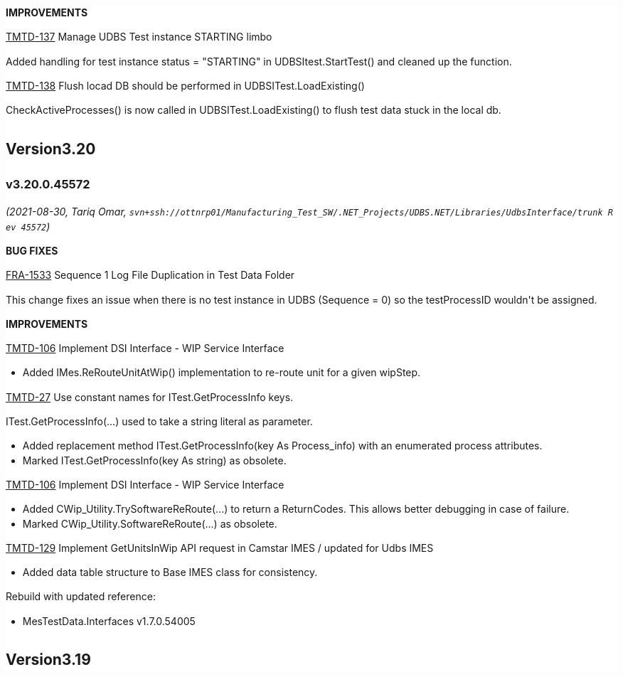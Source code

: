 __IMPROVEMENTS__

[TMTD-137](https://jira.lumentum.com/browse/TMTD-137) Manage UDBS Test instance STARTING limbo

Added handling for test instance status = "STARTING" in UDBSItest.StartTest() and cleaned up the function.

[TMTD-138](https://jira.lumentum.com/browse/TMTD-138) Flush locad DB should be performed in UDBSITest.LoadExisting()

CheckActiveProcesses() is now called in UDBSITest.LoadExisting() to flush test data stuck in the local db.

## Version3.20

### v3.20.0.45572
*(2021-08-30, Tariq Omar, `svn+ssh://ottnrp01/Manufacturing_Test_SW/.NET_Projects/UDBS.NET/Libraries/UdbsInterface/trunk Rev 45572`)*

__BUG FIXES__

[FRA-1533](https://jira.lumentum.com/browse/FRA-1533) Sequence 1 Log File Duplication in Test Data Folder

This change fixes an issue when there is no test instance in UDBS (Sequence = 0) so the testProcessID wouldn't be assigned.

__IMPROVEMENTS__

[TMTD-106](https://jira.lumentum.com/browse/TMTD-106) Implement DSI Interface - WIP Service Interface

 - Added IMes.ReRouteUnitAtWip() implementation to re-route unit for a given wipStep.

[TMTD-27](https://jira.lumentum.com/browse/TMTD-27) Use constant names for ITest.GetProcessInfo keys.

ITest.GetProcessInfo(...) used to take a string literal as parameter.
 - Added replacement method ITest.GetProcessInfo(key As Process_info) with an enumerated process attributes.
 - Marked ITest.GetProcessInfo(key As string) as obsolete.

[TMTD-106](https://jira.lumentum.com/browse/TMTD-106) Implement DSI Interface - WIP Service Interface

 - Added CWip_Utility.TrySoftwareReRoute(...) to return a ReturnCodes. This allows better debugging in case of failure.
 - Marked CWip_Utility.SoftwareReRoute(...) as obsolete.

[TMTD-129](https://jira.lumentum.com/browse/TMTD-129) Implement GetUnitsInWip API request in Camstar IMES / updated for Udbs IMES

 - Added data table structure to Base IMES class for consistency.

Rebuild with updated reference:
  - MesTestData.Interfaces v1.7.0.54005

## Version3.19
